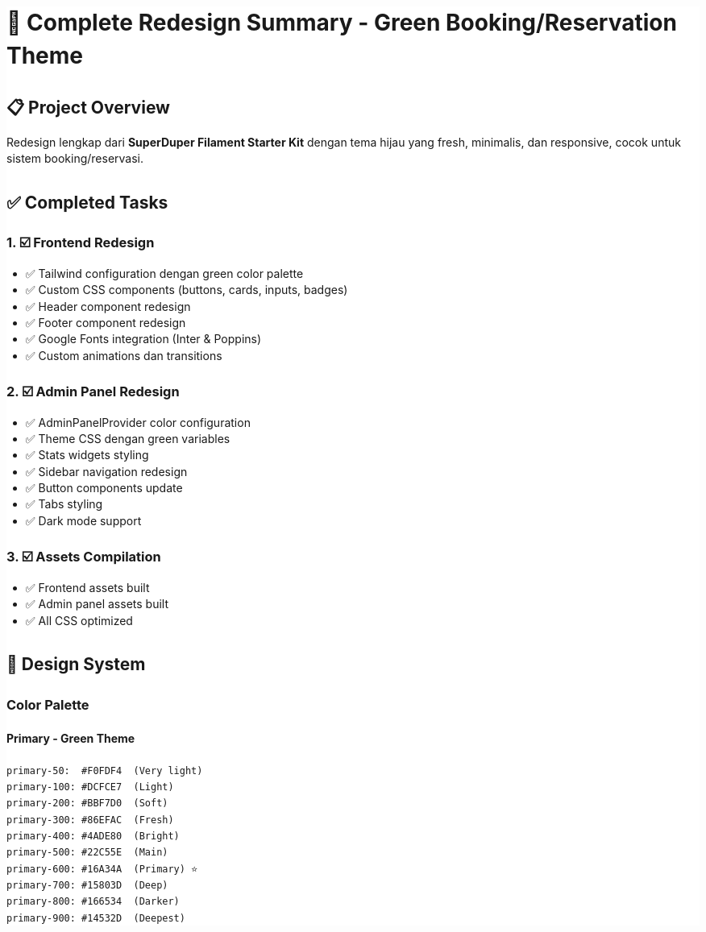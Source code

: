 # 🎨 Complete Redesign Summary - Green Booking/Reservation Theme

## 📋 Project Overview
Redesign lengkap dari **SuperDuper Filament Starter Kit** dengan tema hijau yang fresh, minimalis, dan responsive, cocok untuk sistem booking/reservasi.

## ✅ Completed Tasks

### 1. ☑️ Frontend Redesign
- ✅ Tailwind configuration dengan green color palette
- ✅ Custom CSS components (buttons, cards, inputs, badges)
- ✅ Header component redesign
- ✅ Footer component redesign
- ✅ Google Fonts integration (Inter & Poppins)
- ✅ Custom animations dan transitions

### 2. ☑️ Admin Panel Redesign
- ✅ AdminPanelProvider color configuration
- ✅ Theme CSS dengan green variables
- ✅ Stats widgets styling
- ✅ Sidebar navigation redesign
- ✅ Button components update
- ✅ Tabs styling
- ✅ Dark mode support

### 3. ☑️ Assets Compilation
- ✅ Frontend assets built
- ✅ Admin panel assets built
- ✅ All CSS optimized

## 🎨 Design System

### Color Palette

#### Primary - Green Theme
```
primary-50:  #F0FDF4  (Very light)
primary-100: #DCFCE7  (Light)
primary-200: #BBF7D0  (Soft)
primary-300: #86EFAC  (Fresh)
primary-400: #4ADE80  (Bright)
primary-500: #22C55E  (Main)
primary-600: #16A34A  (Primary) ⭐
primary-700: #15803D  (Deep)
primary-800: #166534  (Darker)
primary-900: #14532D  (Deepest)
```
